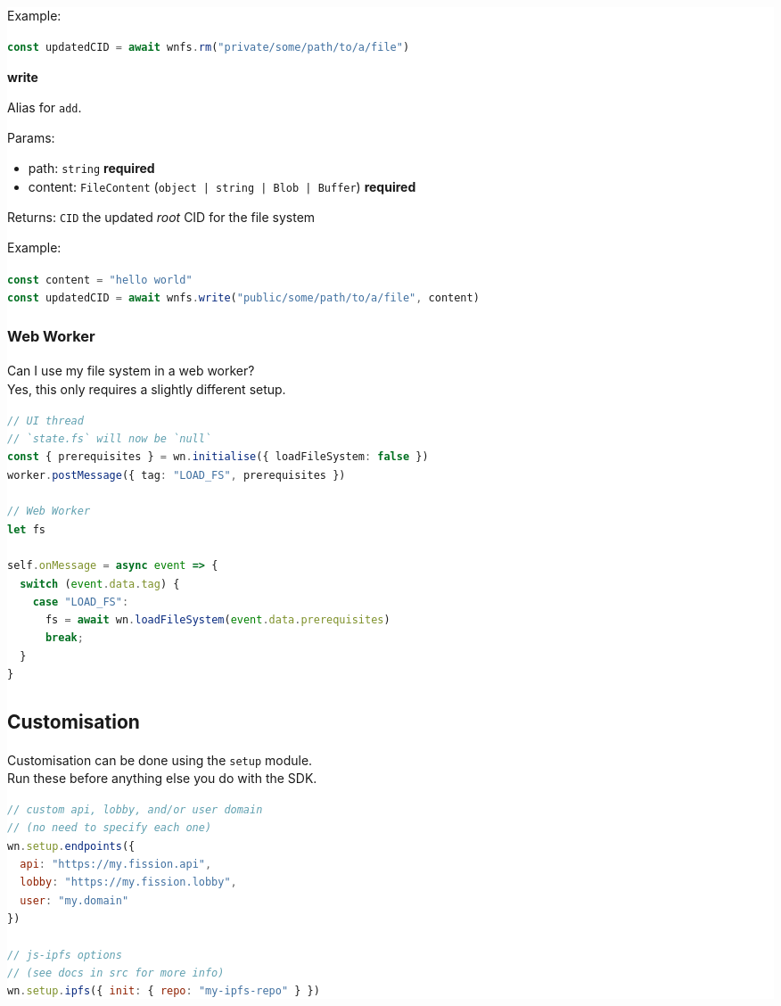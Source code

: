 Example:

```typescript
const updatedCID = await wnfs.rm("private/some/path/to/a/file")
```

**write**

Alias for `add`.

Params:

* path: `string` **required**
* content: `FileContent` \(`object | string | Blob | Buffer`\) **required**

Returns: `CID` the updated _root_ CID for the file system

Example:

```typescript
const content = "hello world"
const updatedCID = await wnfs.write("public/some/path/to/a/file", content)
```

### Web Worker

Can I use my file system in a web worker?  
Yes, this only requires a slightly different setup.

```typescript
// UI thread
// `state.fs` will now be `null`
const { prerequisites } = wn.initialise({ loadFileSystem: false })
worker.postMessage({ tag: "LOAD_FS", prerequisites })

// Web Worker
let fs

self.onMessage = async event => {
  switch (event.data.tag) {
    case "LOAD_FS":
      fs = await wn.loadFileSystem(event.data.prerequisites)
      break;
  }
}
```

## Customisation

Customisation can be done using the `setup` module.  
Run these before anything else you do with the SDK.

```javascript
// custom api, lobby, and/or user domain
// (no need to specify each one)
wn.setup.endpoints({
  api: "https://my.fission.api",
  lobby: "https://my.fission.lobby",
  user: "my.domain"
})

// js-ipfs options
// (see docs in src for more info)
wn.setup.ipfs({ init: { repo: "my-ipfs-repo" } })
```

